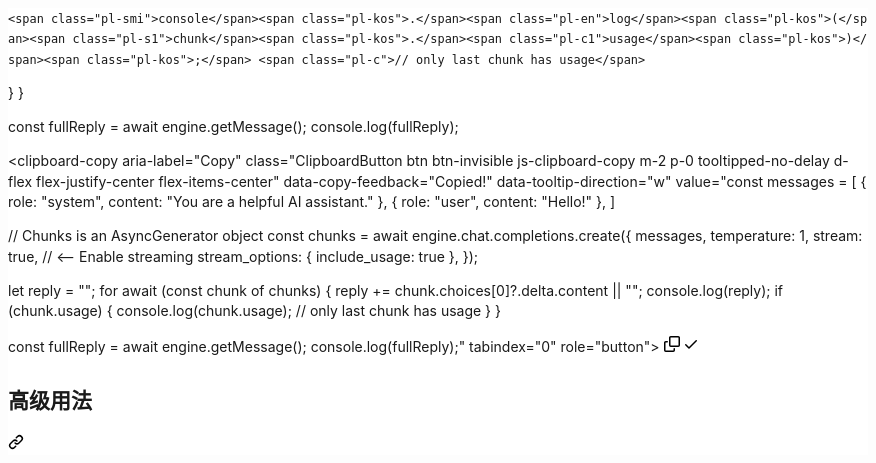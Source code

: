     <span class="pl-smi">console</span><span class="pl-kos">.</span><span class="pl-en">log</span><span class="pl-kos">(</span><span class="pl-s1">chunk</span><span class="pl-kos">.</span><span class="pl-c1">usage</span><span class="pl-kos">)</span><span class="pl-kos">;</span> <span class="pl-c">// only last chunk has usage</span>
  <span class="pl-kos">}</span>
<span class="pl-kos">}</span>

<span class="pl-k">const</span> <span class="pl-s1">fullReply</span> <span class="pl-c1">=</span> <span class="pl-k">await</span> <span class="pl-s1">engine</span><span class="pl-kos">.</span><span class="pl-en">getMessage</span><span class="pl-kos">(</span><span class="pl-kos">)</span><span class="pl-kos">;</span>
<span class="pl-smi">console</span><span class="pl-kos">.</span><span class="pl-en">log</span><span class="pl-kos">(</span><span class="pl-s1">fullReply</span><span class="pl-kos">)</span><span class="pl-kos">;</span></pre><div class="zeroclipboard-container">
    <clipboard-copy aria-label="Copy" class="ClipboardButton btn btn-invisible js-clipboard-copy m-2 p-0 tooltipped-no-delay d-flex flex-justify-center flex-items-center" data-copy-feedback="Copied!" data-tooltip-direction="w" value="const messages = [
  { role: &quot;system&quot;, content: &quot;You are a helpful AI assistant.&quot; },
  { role: &quot;user&quot;, content: &quot;Hello!&quot; },
]

// Chunks is an AsyncGenerator object
const chunks = await engine.chat.completions.create({
  messages,
  temperature: 1,
  stream: true, // <-- Enable streaming
  stream_options: { include_usage: true },
});

let reply = &quot;&quot;;
for await (const chunk of chunks) {
  reply += chunk.choices[0]?.delta.content || &quot;&quot;;
  console.log(reply);
  if (chunk.usage) {
    console.log(chunk.usage); // only last chunk has usage
  }
}

const fullReply = await engine.getMessage();
console.log(fullReply);" tabindex="0" role="button">
      <svg aria-hidden="true" height="16" viewBox="0 0 16 16" version="1.1" width="16" data-view-component="true" class="octicon octicon-copy js-clipboard-copy-icon">
    <path d="M0 6.75C0 5.784.784 5 1.75 5h1.5a.75.75 0 0 1 0 1.5h-1.5a.25.25 0 0 0-.25.25v7.5c0 .138.112.25.25.25h7.5a.25.25 0 0 0 .25-.25v-1.5a.75.75 0 0 1 1.5 0v1.5A1.75 1.75 0 0 1 9.25 16h-7.5A1.75 1.75 0 0 1 0 14.25Z"></path><path d="M5 1.75C5 .784 5.784 0 6.75 0h7.5C15.216 0 16 .784 16 1.75v7.5A1.75 1.75 0 0 1 14.25 11h-7.5A1.75 1.75 0 0 1 5 9.25Zm1.75-.25a.25.25 0 0 0-.25.25v7.5c0 .138.112.25.25.25h7.5a.25.25 0 0 0 .25-.25v-7.5a.25.25 0 0 0-.25-.25Z"></path>
</svg>
      <svg aria-hidden="true" height="16" viewBox="0 0 16 16" version="1.1" width="16" data-view-component="true" class="octicon octicon-check js-clipboard-check-icon color-fg-success d-none">
    <path d="M13.78 4.22a.75.75 0 0 1 0 1.06l-7.25 7.25a.75.75 0 0 1-1.06 0L2.22 9.28a.751.751 0 0 1 .018-1.042.751.751 0 0 1 1.042-.018L6 10.94l6.72-6.72a.75.75 0 0 1 1.06 0Z"></path>
</svg>
    </clipboard-copy>
  </div></div>
<div class="markdown-heading" dir="auto"><h2 tabindex="-1" class="heading-element" dir="auto"><font style="vertical-align: inherit;"><font style="vertical-align: inherit;">高级用法</font></font></h2><a id="user-content-advanced-usage" class="anchor" aria-label="固定链接：高级用法" href="#advanced-usage"><svg class="octicon octicon-link" viewBox="0 0 16 16" version="1.1" width="16" height="16" aria-hidden="true"><path d="m7.775 3.275 1.25-1.25a3.5 3.5 0 1 1 4.95 4.95l-2.5 2.5a3.5 3.5 0 0 1-4.95 0 .751.751 0 0 1 .018-1.042.751.751 0 0 1 1.042-.018 1.998 1.998 0 0 0 2.83 0l2.5-2.5a2.002 2.002 0 0 0-2.83-2.83l-1.25 1.25a.751.751 0 0 1-1.042-.018.751.751 0 0 1-.018-1.042Zm-4.69 9.64a1.998 1.998 0 0 0 2.83 0l1.25-1.25a.751.751 0 0 1 1.042.018.751.751 0 0 1 .018 1.042l-1.25 1.25a3.5 3.5 0 1 1-4.95-4.95l2.5-2.5a3.5 3.5 0 0 1 4.95 0 .751.751 0 0 1-.018 1.042.751.751 0 0 1-1.042.018 1.998 1.998 0 0 0-2.83 0l-2.5 2.5a1.998 1.998 0 0 0 0 2.83Z"></path></svg></a></div>